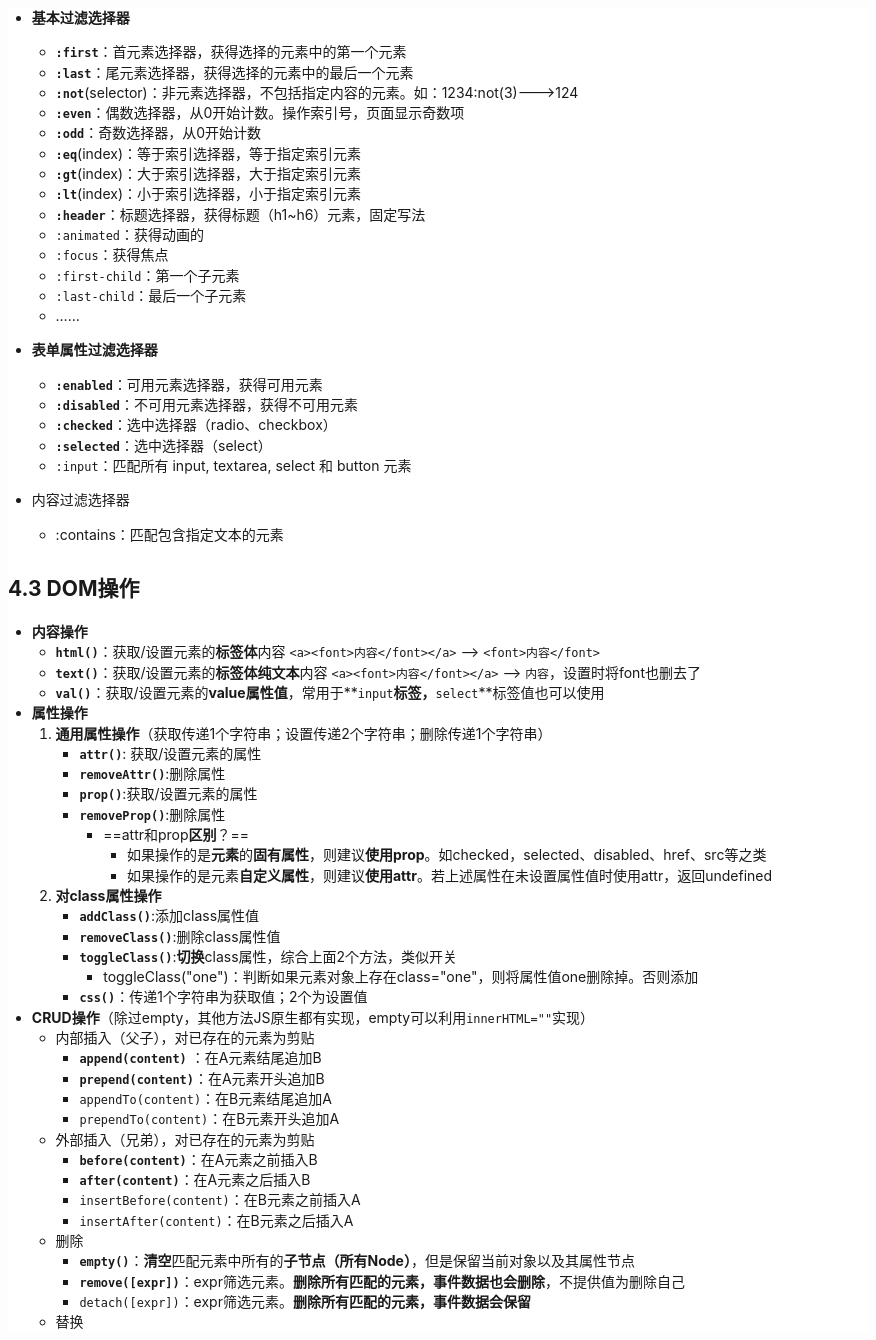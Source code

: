 - **基本过滤选择器**

  - **`:first`**：首元素选择器，获得选择的元素中的第一个元素
  - **`:last`**：尾元素选择器，获得选择的元素中的最后一个元素
  - **`:not`**(selector)：非元素选择器，不包括指定内容的元素。如：1234:not(3)--->124
  - **`:even`**：偶数选择器，从0开始计数。操作索引号，页面显示奇数项
  - **`:odd`**：奇数选择器，从0开始计数
  - **`:eq`**(index)：等于索引选择器，等于指定索引元素
  - **`:gt`**(index)：大于索引选择器，大于指定索引元素
  - **`:lt`**(index)：小于索引选择器，小于指定索引元素
  - **`:header`**：标题选择器，获得标题（h1~h6）元素，固定写法
  - `:animated`：获得动画的
  - `:focus`：获得焦点
  - `:first-child`：第一个子元素
  - `:last-child`：最后一个子元素
  - ……

- **表单属性过滤选择器**

  - **`:enabled`**：可用元素选择器，获得可用元素
  - **`:disabled`**：不可用元素选择器，获得不可用元素
  - **`:checked`**：选中选择器（radio、checkbox）
  - **`:selected`**：选中选择器（select）
  - `:input`：匹配所有 input, textarea, select 和 button 元素

- 内容过滤选择器

  - :contains：匹配包含指定文本的元素

## 4.3 DOM操作

- **内容操作**
  - **`html()`**：获取/设置元素的**标签体**内容   `<a><font>内容</font></a>`  --> `<font>内容</font>`
  - **`text()`**：获取/设置元素的**标签体纯文本**内容   `<a><font>内容</font></a>` --> `内容`，设置时将font也删去了
  - **`val()`**：获取/设置元素的**value属性值**，常用于**`input`**标签，**`select`**标签值也可以使用
- **属性操作**
  1. **通用属性操作**（获取传递1个字符串；设置传递2个字符串；删除传递1个字符串）
     - **`attr()`**: 获取/设置元素的属性
     - **`removeAttr()`**:删除属性
     - **`prop()`**:获取/设置元素的属性
     - **`removeProp()`**:删除属性
       - ==attr和prop**区别**？==
         - 如果操作的是**元素**的**固有属性**，则建议**使用prop**。如checked，selected、disabled、href、src等之类
         - 如果操作的是元素**自定义属性**，则建议**使用attr**。若上述属性在未设置属性值时使用attr，返回undefined
  2. **对class属性操作**
     - **`addClass()`**:添加class属性值
     - **`removeClass()`**:删除class属性值
     - **`toggleClass()`**:**切换**class属性，综合上面2个方法，类似开关
       - toggleClass("one")：判断如果元素对象上存在class="one"，则将属性值one删除掉。否则添加
     - **`css()`**：传递1个字符串为获取值；2个为设置值
- **CRUD操作**（除过empty，其他方法JS原生都有实现，empty可以利用`innerHTML=""`实现）
  - 内部插入（父子），对已存在的元素为剪贴
    - **`append(content)`** ：在A元素结尾追加B
    - **`prepend(content)`**：在A元素开头追加B
    - `appendTo(content)`：在B元素结尾追加A
    - `prependTo(content)`：在B元素开头追加A
  - 外部插入（兄弟），对已存在的元素为剪贴
    - **`before(content)`**：在A元素之前插入B
    - **`after(content)`**：在A元素之后插入B
    - `insertBefore(content)`：在B元素之前插入A
    - `insertAfter(content)`：在B元素之后插入A
  - 删除
    - **`empty()`**：**清空**匹配元素中所有的**子节点（所有Node）**，但是保留当前对象以及其属性节点
    - **`remove([expr])`**：expr筛选元素。**删除所有匹配的元素，事件数据也会删除**，不提供值为删除自己
    - `detach([expr])`：expr筛选元素。**删除所有匹配的元素，事件数据会保留**
  - 替换